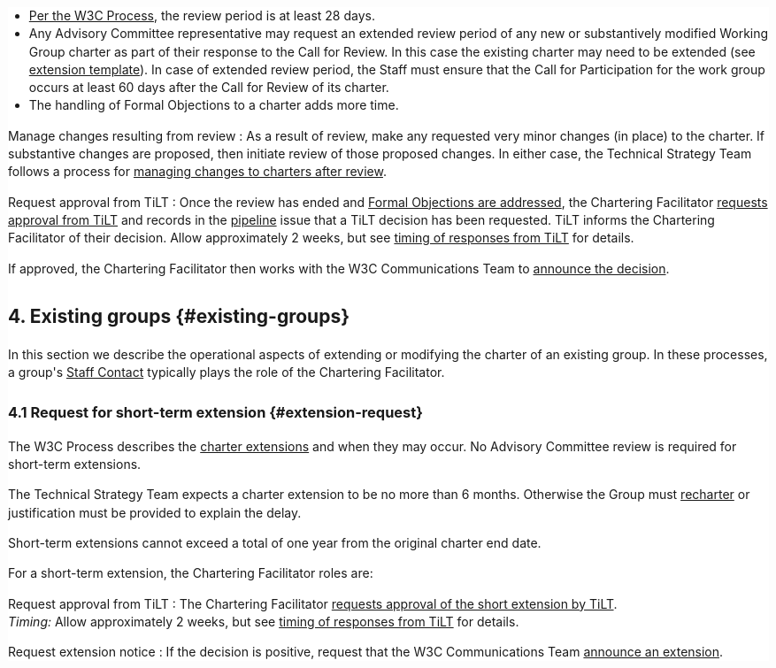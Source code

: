 - [Per the W3C Process](https://www.w3.org/policies/process/#CharterReview), the review period is at least 28 days.
- Any Advisory Committee representative may request an extended review period of any new or substantively modified Working Group charter as part of their response to the Call for Review. In this case the existing charter may need to be extended (see [extension template](https://www.w3.org/new-doc-from-template?location=%2FTeam%2Ftemplates&template=%2Fafs%2Fw3.org%2Fpub%2FWWW%2FTeam%2FTemplates%2Fcharter-extension.html&submit=Continue...)). In case of extended review period, the Staff  must ensure that the Call for Participation for the work group occurs at least 60 days after the Call for Review of its charter.
- The handling of Formal Objections to a charter adds more time.

Manage changes resulting from review
: As a result of review, make any requested very minor changes (in place) to the charter. If substantive changes are proposed, then initiate review of those proposed changes. In either case, the Technical Strategy Team follows a process for [managing changes to charters after review](#manage-changes).

Request approval from TiLT
: Once the review has ended and [Formal Objections are addressed](../council/council.md), the Chartering Facilitator [requests approval from TiLT](tilt/#request) and records in the [pipeline](#pipeline) issue that a TiLT decision has been requested. TiLT informs the Chartering Facilitator of their decision. Allow approximately 2 weeks, but see [timing of responses from TiLT](tilt/#timing) for details.

If approved, the Chartering Facilitator then works with the W3C Communications Team to [announce the decision](#announce-decision).

## 4. Existing groups  {#existing-groups}

In this section we describe the operational aspects of extending or modifying the charter of an existing group. In these processes, a group's [Staff Contact](../teamcontact/role.md) typically plays the role of the Chartering Facilitator.

### 4.1 Request for short-term extension  {#extension-request}

The W3C Process describes the [charter extensions](https://www.w3.org/policies/process/#charter-extension) and when they may occur. No Advisory Committee review is required for short-term extensions.

The Technical Strategy Team expects a charter extension to be no more than 6 months. Otherwise the Group must [recharter](#recharter-request) or justification must be provided to explain the delay.

Short-term extensions cannot exceed a total of one year from the original charter end date.

For a short-term extension, the Chartering Facilitator roles are:

Request approval from TiLT
: The Chartering Facilitator [requests approval of the short extension by TiLT](tilt/#request).  
*Timing:* Allow approximately 2 weeks, but see [timing of responses from TiLT](tilt/#timing) for details.

Request extension notice
: If the decision is positive, request that the W3C Communications Team [announce an extension](#announce-extension).
